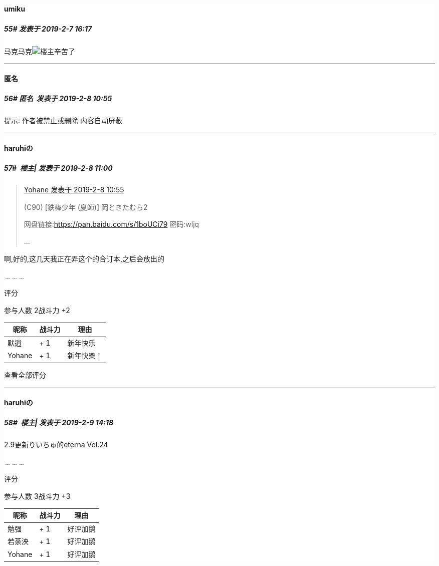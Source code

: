 ####  umiku  
##### 55#       发表于 2019-2-7 16:17

马克马克<img src="https://static.saraba1st.com/image/smiley/face2017/066.png" referrerpolicy="no-referrer">楼主辛苦了

*****

####   匿名
##### 56#        匿名   发表于 2019-2-8 10:55

提示: 作者被禁止或删除 内容自动屏蔽

*****

####  haruhiの  
##### 57#         楼主| 发表于 2019-2-8 11:00

<blockquote><a href="httphttps://bbs.saraba1st.com/2b/forum.php?mod=redirect&amp;goto=findpost&amp;pid=42523414&amp;ptid=1496256" target="_blank">Yohane 发表于 2019-2-8 10:55</a>

(C90) [鉄棒少年 (夏師)] 岡ときたむら2 

网盘链接:https://pan.baidu.com/s/1boUCi79 密码:wljq

 ...</blockquote>
啊,好的,这几天我正在弄这个的合订本,之后会放出的

﹍﹍﹍

评分

 参与人数 2战斗力 +2

|昵称|战斗力|理由|
|----|---|---|
| 默逍| + 1|新年快乐|
| Yohane| + 1|新年快樂！|

查看全部评分

*****

####  haruhiの  
##### 58#         楼主| 发表于 2019-2-9 14:18

2.9更新りいちゅ的eterna Vol.24

﹍﹍﹍

评分

 参与人数 3战斗力 +3

|昵称|战斗力|理由|
|----|---|---|
| 勉强| + 1|好评加鹅|
| 若荼泱| + 1|好评加鹅|
| Yohane| + 1|好评加鹅|
